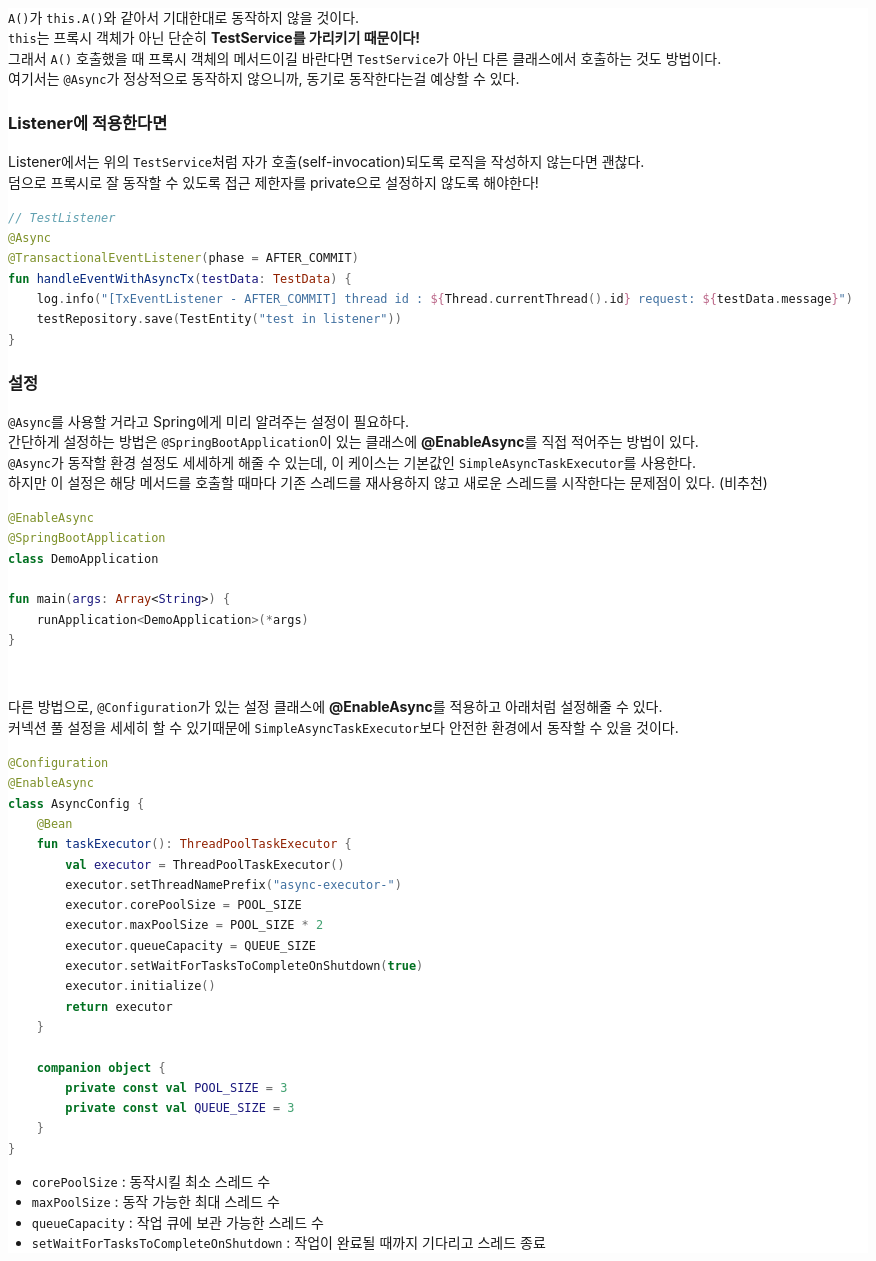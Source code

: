 `A()`가 `this.A()`와 같아서 기대한대로 동작하지 않을 것이다.<br>
`this`는 프록시 객체가 아닌 단순히 **TestService를 가리키기 때문이다!**<br>
그래서 `A()` 호출했을 때 프록시 객체의 메서드이길 바란다면 `TestService`가 아닌 다른 클래스에서 호출하는 것도 방법이다.<br>
여기서는 `@Async`가 정상적으로 동작하지 않으니까, 동기로 동작한다는걸 예상할 수 있다.<br>

### Listener에 적용한다면
Listener에서는 위의 `TestService`처럼 자가 호출(self-invocation)되도록 로직을 작성하지 않는다면 괜찮다.<br>
덤으로 프록시로 잘 동작할 수 있도록 접근 제한자를 private으로 설정하지 않도록 해야한다!<br>
```kotlin
// TestListener
@Async
@TransactionalEventListener(phase = AFTER_COMMIT)
fun handleEventWithAsyncTx(testData: TestData) {
    log.info("[TxEventListener - AFTER_COMMIT] thread id : ${Thread.currentThread().id} request: ${testData.message}")
    testRepository.save(TestEntity("test in listener"))
}
```

### 설정
`@Async`를 사용할 거라고 Spring에게 미리 알려주는 설정이 필요하다.<br>
간단하게 설정하는 방법은 `@SpringBootApplication`이 있는 클래스에 **@EnableAsync**를 직접 적어주는 방법이 있다.<br>
`@Async`가 동작할 환경 설정도 세세하게 해줄 수 있는데, 이 케이스는 기본값인 `SimpleAsyncTaskExecutor`를 사용한다.<br>
하지만 이 설정은 해당 메서드를 호출할 때마다 기존 스레드를 재사용하지 않고 새로운 스레드를 시작한다는 문제점이 있다. (비추천)<br>
```kotlin
@EnableAsync
@SpringBootApplication
class DemoApplication

fun main(args: Array<String>) {
    runApplication<DemoApplication>(*args)
}
```
<br>

다른 방법으로, `@Configuration`가 있는 설정 클래스에 **@EnableAsync**를 적용하고 아래처럼 설정해줄 수 있다.<br>
커넥션 풀 설정을 세세히 할 수 있기때문에 `SimpleAsyncTaskExecutor`보다 안전한 환경에서 동작할 수 있을 것이다.<br>
```kotlin
@Configuration
@EnableAsync
class AsyncConfig {
    @Bean
    fun taskExecutor(): ThreadPoolTaskExecutor {
        val executor = ThreadPoolTaskExecutor()
        executor.setThreadNamePrefix("async-executor-")
        executor.corePoolSize = POOL_SIZE
        executor.maxPoolSize = POOL_SIZE * 2
        executor.queueCapacity = QUEUE_SIZE
        executor.setWaitForTasksToCompleteOnShutdown(true)
        executor.initialize()
        return executor
    }
    
    companion object {
        private const val POOL_SIZE = 3
        private const val QUEUE_SIZE = 3
    }
}
```
- `corePoolSize` : 동작시킬 최소 스레드 수
- `maxPoolSize` : 동작 가능한 최대 스레드 수
- `queueCapacity` : 작업 큐에 보관 가능한 스레드 수
- `setWaitForTasksToCompleteOnShutdown` : 작업이 완료될 때까지 기다리고 스레드 종료
